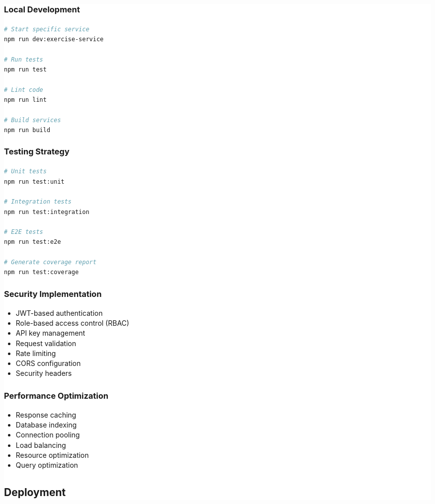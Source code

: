 ### Local Development

```bash
# Start specific service
npm run dev:exercise-service

# Run tests
npm run test

# Lint code
npm run lint

# Build services
npm run build
```

### Testing Strategy

```bash
# Unit tests
npm run test:unit

# Integration tests
npm run test:integration

# E2E tests
npm run test:e2e

# Generate coverage report
npm run test:coverage
```

### Security Implementation

- JWT-based authentication
- Role-based access control (RBAC)
- API key management
- Request validation
- Rate limiting
- CORS configuration
- Security headers

### Performance Optimization

- Response caching
- Database indexing
- Connection pooling
- Load balancing
- Resource optimization
- Query optimization

## Deployment
